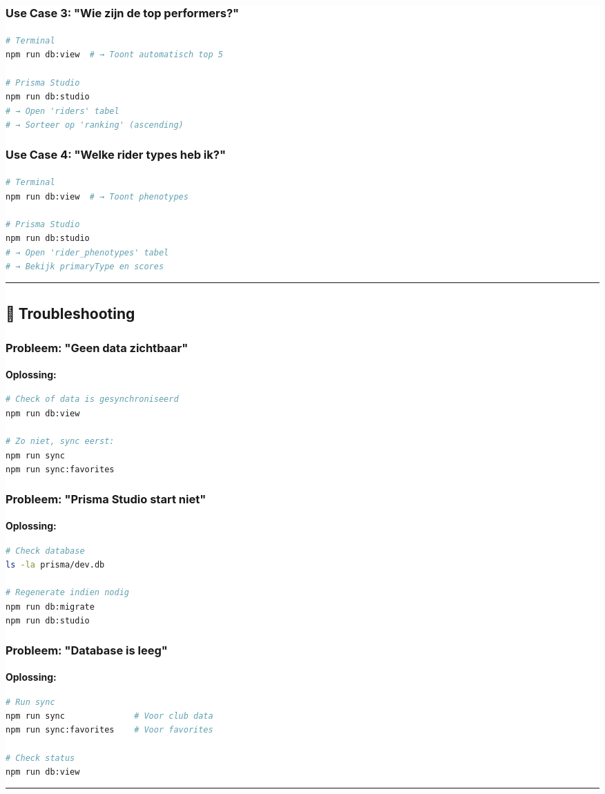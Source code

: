 ### Use Case 3: "Wie zijn de top performers?"
```bash
# Terminal
npm run db:view  # → Toont automatisch top 5

# Prisma Studio
npm run db:studio
# → Open 'riders' tabel
# → Sorteer op 'ranking' (ascending)
```

### Use Case 4: "Welke rider types heb ik?"
```bash
# Terminal
npm run db:view  # → Toont phenotypes

# Prisma Studio
npm run db:studio
# → Open 'rider_phenotypes' tabel
# → Bekijk primaryType en scores
```

---

## 🚨 Troubleshooting

### Probleem: "Geen data zichtbaar"
**Oplossing:**
```bash
# Check of data is gesynchroniseerd
npm run db:view

# Zo niet, sync eerst:
npm run sync
npm run sync:favorites
```

### Probleem: "Prisma Studio start niet"
**Oplossing:**
```bash
# Check database
ls -la prisma/dev.db

# Regenerate indien nodig
npm run db:migrate
npm run db:studio
```

### Probleem: "Database is leeg"
**Oplossing:**
```bash
# Run sync
npm run sync              # Voor club data
npm run sync:favorites    # Voor favorites

# Check status
npm run db:view
```

---